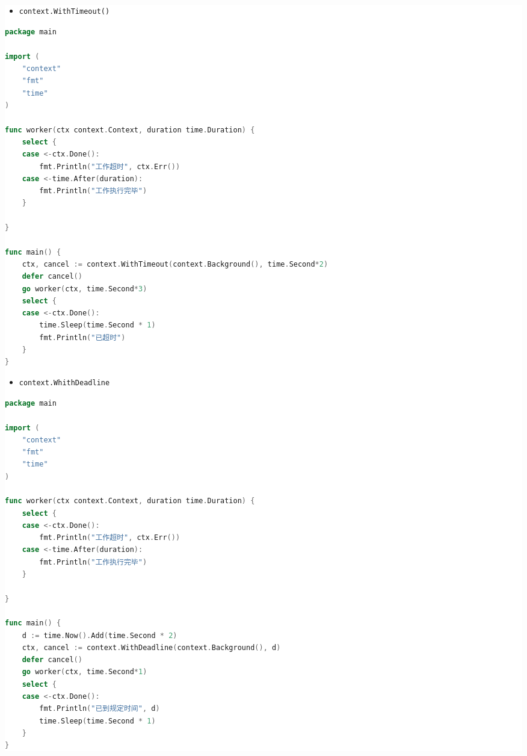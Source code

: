 - `context.WithTimeout()`

```go
package main

import (
    "context"
    "fmt"
    "time"
)

func worker(ctx context.Context, duration time.Duration) {
    select {
    case <-ctx.Done():
        fmt.Println("工作超时", ctx.Err())
    case <-time.After(duration):
        fmt.Println("工作执行完毕")
    }

}

func main() {
    ctx, cancel := context.WithTimeout(context.Background(), time.Second*2)
    defer cancel()
    go worker(ctx, time.Second*3)
    select {
    case <-ctx.Done():
        time.Sleep(time.Second * 1)
        fmt.Println("已超时")
    }
}
```

- `context.WhithDeadline`

```go
package main

import (
    "context"
    "fmt"
    "time"
)

func worker(ctx context.Context, duration time.Duration) {
    select {
    case <-ctx.Done():
        fmt.Println("工作超时", ctx.Err())
    case <-time.After(duration):
        fmt.Println("工作执行完毕")
    }

}

func main() {
    d := time.Now().Add(time.Second * 2)
    ctx, cancel := context.WithDeadline(context.Background(), d)
    defer cancel()
    go worker(ctx, time.Second*1)
    select {
    case <-ctx.Done():
        fmt.Println("已到规定时间", d)
        time.Sleep(time.Second * 1)
    }
}
```